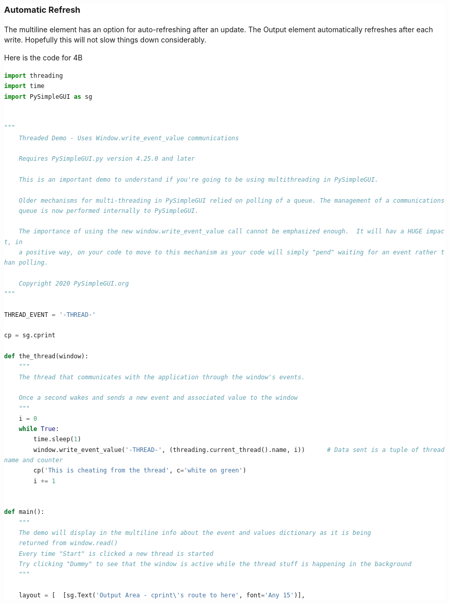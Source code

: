 
### Automatic Refresh

The multiline element has an option for auto-refreshing after an update.   The Output element automatically refreshes after each write.  Hopefully this will not slow things down considerably.

Here is the code for 4B

```python
import threading
import time
import PySimpleGUI as sg


"""
    Threaded Demo - Uses Window.write_event_value communications
    
    Requires PySimpleGUI.py version 4.25.0 and later
    
    This is an important demo to understand if you're going to be using multithreading in PySimpleGUI.
    
    Older mechanisms for multi-threading in PySimpleGUI relied on polling of a queue. The management of a communications
    queue is now performed internally to PySimpleGUI.

    The importance of using the new window.write_event_value call cannot be emphasized enough.  It will hav a HUGE impact, in
    a positive way, on your code to move to this mechanism as your code will simply "pend" waiting for an event rather than polling.
    
    Copyright 2020 PySimpleGUI.org
"""

THREAD_EVENT = '-THREAD-'

cp = sg.cprint

def the_thread(window):
    """
    The thread that communicates with the application through the window's events.

    Once a second wakes and sends a new event and associated value to the window
    """
    i = 0
    while True:
        time.sleep(1)
        window.write_event_value('-THREAD-', (threading.current_thread().name, i))      # Data sent is a tuple of thread name and counter
        cp('This is cheating from the thread', c='white on green')
        i += 1


def main():
    """
    The demo will display in the multiline info about the event and values dictionary as it is being
    returned from window.read()
    Every time "Start" is clicked a new thread is started
    Try clicking "Dummy" to see that the window is active while the thread stuff is happening in the background
    """

    layout = [  [sg.Text('Output Area - cprint\'s route to here', font='Any 15')],
```